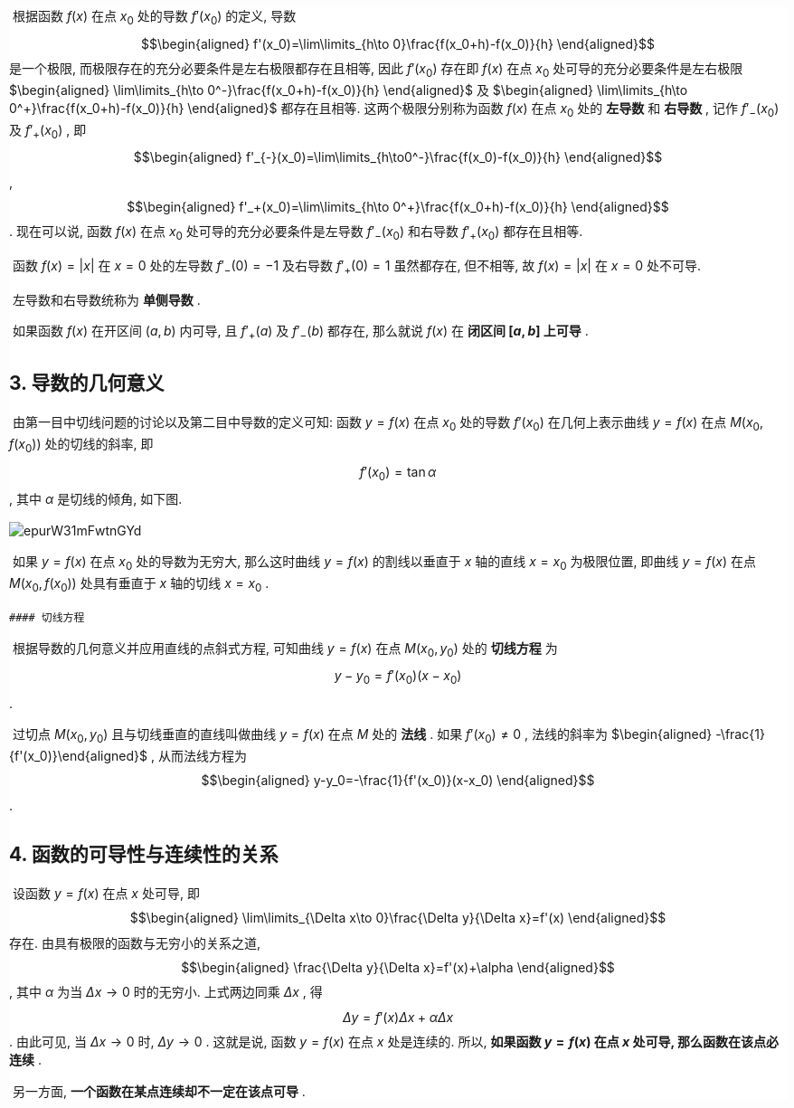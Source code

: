 ​	根据函数 $f(x)$ 在点 $x_0$ 处的导数 $f'(x_0)$ 的定义, 导数 $$\begin{aligned} f'(x_0)=\lim\limits_{h\to 0}\frac{f(x_0+h)-f(x_0)}{h} \end{aligned}$$ 是一个极限, 而极限存在的充分必要条件是左右极限都存在且相等, 因此 $f'(x_0)$ 存在即 $f(x)$ 在点 $x_0$ 处可导的充分必要条件是左右极限 $\begin{aligned} \lim\limits_{h\to 0^-}\frac{f(x_0+h)-f(x_0)}{h} \end{aligned}$ 及 $\begin{aligned} \lim\limits_{h\to 0^+}\frac{f(x_0+h)-f(x_0)}{h} \end{aligned}$  都存在且相等. 这两个极限分别称为函数 $f(x)$ 在点 $x_0$ 处的 **左导数** 和 **右导数** , 记作 $f'_-(x_0)$ 及 $f'_+(x_0)$ , 即 $$\begin{aligned} f'_{-}(x_0)=\lim\limits_{h\to0^-}\frac{f(x_0)-f(x_0)}{h} \end{aligned}$$  ,  $$\begin{aligned} f'_+(x_0)=\lim\limits_{h\to 0^+}\frac{f(x_0+h)-f(x_0)}{h} \end{aligned}$$  . 现在可以说, 函数 $f(x)$ 在点 $x_0$ 处可导的充分必要条件是左导数 $f'_-(x_0)$ 和右导数 $f'_+(x_0)$ 都存在且相等.

​	函数 $f(x)=|x|$ 在 $x=0$ 处的左导数 $f'_-(0)=-1$ 及右导数 $f'_+(0)=1$ 虽然都存在, 但不相等, 故 $f(x)=|x|$ 在 $x=0$ 处不可导.

​	左导数和右导数统称为 **单侧导数** .

​	如果函数 $f(x)$ 在开区间 $(a, b)$ 内可导, 且 $f'_+(a)$ 及 $f'_-(b)$ 都存在, 那么就说 $f(x)$ 在 **闭区间 $[a, b]$ 上可导** . 

## 3. 导数的几何意义

​	由第一目中切线问题的讨论以及第二目中导数的定义可知: 函数 $y=f(x)$ 在点 $x_0$ 处的导数 $f'(x_0)$ 在几何上表示曲线 $y=f(x)$ 在点 $M(x_0, f(x_0))$ 处的切线的斜率, 即 $$f'(x_0)=\tan \alpha$$ , 其中 $\alpha$ 是切线的倾角, 如下图.

<img src='https://i.loli.net/2020/12/06/epurW31mFwtnGYd.png' alt='epurW31mFwtnGYd' width="300px">

​	如果 $y=f(x)$ 在点 $x_0$ 处的导数为无穷大, 那么这时曲线 $y=f(x)$ 的割线以垂直于 $x$ 轴的直线 $x=x_0$ 为极限位置, 即曲线 $y=f(x)$ 在点 $M(x_0, f(x_0))$ 处具有垂直于 $x$ 轴的切线 $x=x_0$ .

	#### 切线方程

​	根据导数的几何意义并应用直线的点斜式方程, 可知曲线 $y=f(x)$ 在点 $M(x_0, y_0)$ 处的 **切线方程** 为  $$y-y_0=f'(x_0)(x-x_0)$$ .

​	过切点 $M(x_0, y_0)$ 且与切线垂直的直线叫做曲线 $y=f(x)$ 在点 $M$ 处的 **法线** . 如果 $f'(x_0)\neq 0$ , 法线的斜率为 $\begin{aligned} -\frac{1}{f'(x_0)}\end{aligned}$ , 从而法线方程为 $$\begin{aligned} y-y_0=-\frac{1}{f'(x_0)}(x-x_0) \end{aligned}$$ .

## 4. 函数的可导性与连续性的关系

​	设函数 $y=f(x)$ 在点 $x$ 处可导, 即  $$\begin{aligned} \lim\limits_{\Delta x\to 0}\frac{\Delta y}{\Delta x}=f'(x) \end{aligned}$$ 存在. 由具有极限的函数与无穷小的关系之道,  $$\begin{aligned} \frac{\Delta y}{\Delta x}=f'(x)+\alpha \end{aligned}$$ , 其中 $\alpha$ 为当 $\Delta x\to 0$ 时的无穷小. 上式两边同乘 $\Delta x$ , 得 $$\Delta y = f'(x)\Delta x + \alpha \Delta x$$ . 由此可见, 当 $\Delta x\to 0$ 时,  $\Delta y \to 0$ . 这就是说, 函数 $y=f(x)$ 在点 $x$ 处是连续的. 所以, **如果函数 $y=f(x)$ 在点 $x$ 处可导, 那么函数在该点必连续** . 

​	另一方面, **一个函数在某点连续却不一定在该点可导** . 